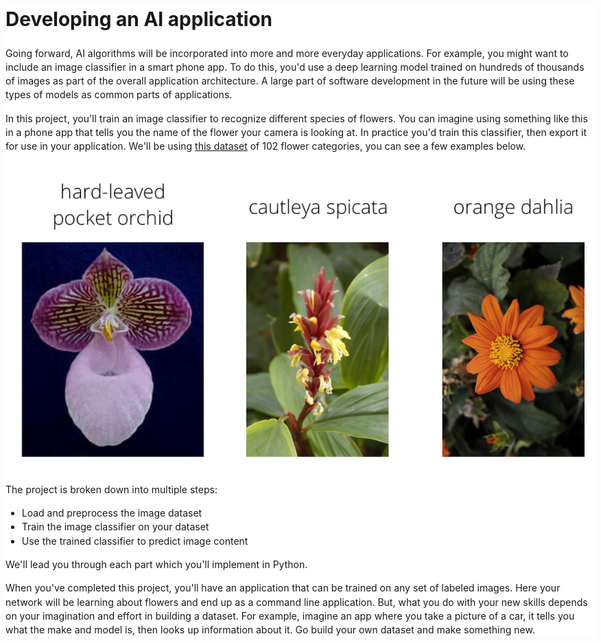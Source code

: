 
# Developing an AI application

Going forward, AI algorithms will be incorporated into more and more everyday applications. For example, you might want to include an image classifier in a smart phone app. To do this, you'd use a deep learning model trained on hundreds of thousands of images as part of the overall application architecture. A large part of software development in the future will be using these types of models as common parts of applications. 

In this project, you'll train an image classifier to recognize different species of flowers. You can imagine using something like this in a phone app that tells you the name of the flower your camera is looking at. In practice you'd train this classifier, then export it for use in your application. We'll be using [this dataset](http://www.robots.ox.ac.uk/~vgg/data/flowers/102/index.html) of 102 flower categories, you can see a few examples below. 

![Cover](./assets/Flowers.png)

The project is broken down into multiple steps:

* Load and preprocess the image dataset
* Train the image classifier on your dataset
* Use the trained classifier to predict image content

We'll lead you through each part which you'll implement in Python.

When you've completed this project, you'll have an application that can be trained on any set of labeled images. Here your network will be learning about flowers and end up as a command line application. But, what you do with your new skills depends on your imagination and effort in building a dataset. For example, imagine an app where you take a picture of a car, it tells you what the make and model is, then looks up information about it. Go build your own dataset and make something new.
